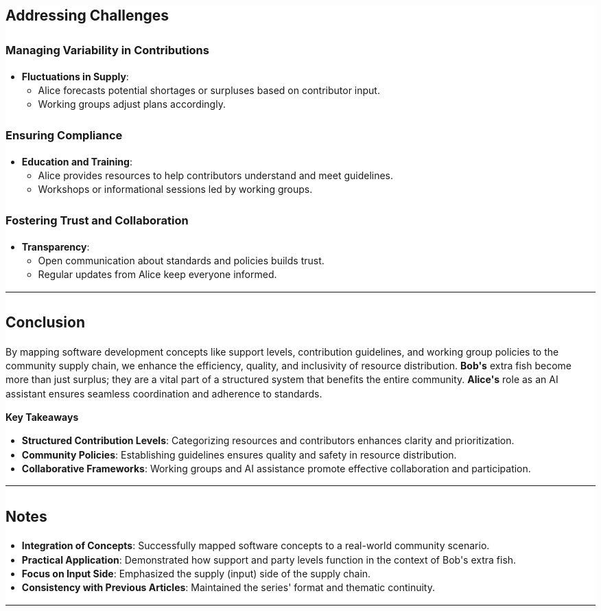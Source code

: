
## Addressing Challenges

### Managing Variability in Contributions

- **Fluctuations in Supply**:
  - Alice forecasts potential shortages or surpluses based on contributor input.
  - Working groups adjust plans accordingly.

### Ensuring Compliance

- **Education and Training**:
  - Alice provides resources to help contributors understand and meet guidelines.
  - Workshops or informational sessions led by working groups.

### Fostering Trust and Collaboration

- **Transparency**:
  - Open communication about standards and policies builds trust.
  - Regular updates from Alice keep everyone informed.

---

## Conclusion

By mapping software development concepts like support levels, contribution guidelines, and working group policies to the community supply chain, we enhance the efficiency, quality, and inclusivity of resource distribution. **Bob's** extra fish become more than just surplus; they are a vital part of a structured system that benefits the entire community. **Alice's** role as an AI assistant ensures seamless coordination and adherence to standards.

**Key Takeaways**

- **Structured Contribution Levels**: Categorizing resources and contributors enhances clarity and prioritization.
- **Community Policies**: Establishing guidelines ensures quality and safety in resource distribution.
- **Collaborative Frameworks**: Working groups and AI assistance promote effective collaboration and participation.

---

## Notes

- **Integration of Concepts**: Successfully mapped software concepts to a real-world community scenario.
- **Practical Application**: Demonstrated how support and party levels function in the context of Bob's extra fish.
- **Focus on Input Side**: Emphasized the supply (input) side of the supply chain.
- **Consistency with Previous Articles**: Maintained the series' format and thematic continuity.

---
